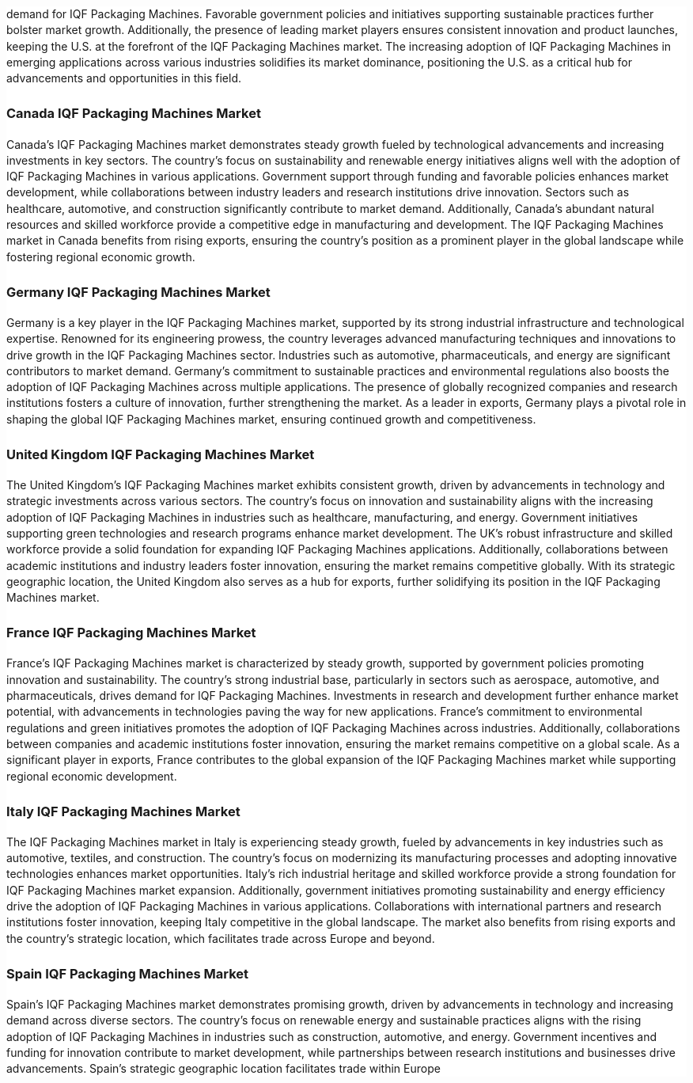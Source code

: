 demand for IQF Packaging Machines. Favorable government policies and initiatives supporting sustainable practices further bolster market growth. Additionally, the presence of leading market players ensures consistent innovation and product launches, keeping the U.S. at the forefront of the IQF Packaging Machines market. The increasing adoption of IQF Packaging Machines in emerging applications across various industries solidifies its market dominance, positioning the U.S. as a critical hub for advancements and opportunities in this field.</p><h3>Canada IQF Packaging Machines Market</h3><p>Canada&rsquo;s IQF Packaging Machines market demonstrates steady growth fueled by technological advancements and increasing investments in key sectors. The country&rsquo;s focus on sustainability and renewable energy initiatives aligns well with the adoption of IQF Packaging Machines in various applications. Government support through funding and favorable policies enhances market development, while collaborations between industry leaders and research institutions drive innovation. Sectors such as healthcare, automotive, and construction significantly contribute to market demand. Additionally, Canada&rsquo;s abundant natural resources and skilled workforce provide a competitive edge in manufacturing and development. The IQF Packaging Machines market in Canada benefits from rising exports, ensuring the country&rsquo;s position as a prominent player in the global landscape while fostering regional economic growth.</p><h3>Germany IQF Packaging Machines Market</h3><p>Germany is a key player in the IQF Packaging Machines market, supported by its strong industrial infrastructure and technological expertise. Renowned for its engineering prowess, the country leverages advanced manufacturing techniques and innovations to drive growth in the IQF Packaging Machines sector. Industries such as automotive, pharmaceuticals, and energy are significant contributors to market demand. Germany&rsquo;s commitment to sustainable practices and environmental regulations also boosts the adoption of IQF Packaging Machines across multiple applications. The presence of globally recognized companies and research institutions fosters a culture of innovation, further strengthening the market. As a leader in exports, Germany plays a pivotal role in shaping the global IQF Packaging Machines market, ensuring continued growth and competitiveness.</p><h3>United Kingdom IQF Packaging Machines Market</h3><p>The United Kingdom&rsquo;s IQF Packaging Machines market exhibits consistent growth, driven by advancements in technology and strategic investments across various sectors. The country&rsquo;s focus on innovation and sustainability aligns with the increasing adoption of IQF Packaging Machines in industries such as healthcare, manufacturing, and energy. Government initiatives supporting green technologies and research programs enhance market development. The UK&rsquo;s robust infrastructure and skilled workforce provide a solid foundation for expanding IQF Packaging Machines applications. Additionally, collaborations between academic institutions and industry leaders foster innovation, ensuring the market remains competitive globally. With its strategic geographic location, the United Kingdom also serves as a hub for exports, further solidifying its position in the IQF Packaging Machines market.</p><h3>France IQF Packaging Machines Market</h3><p>France&rsquo;s IQF Packaging Machines market is characterized by steady growth, supported by government policies promoting innovation and sustainability. The country&rsquo;s strong industrial base, particularly in sectors such as aerospace, automotive, and pharmaceuticals, drives demand for IQF Packaging Machines. Investments in research and development further enhance market potential, with advancements in technologies paving the way for new applications. France&rsquo;s commitment to environmental regulations and green initiatives promotes the adoption of IQF Packaging Machines across industries. Additionally, collaborations between companies and academic institutions foster innovation, ensuring the market remains competitive on a global scale. As a significant player in exports, France contributes to the global expansion of the IQF Packaging Machines market while supporting regional economic development.</p><h3>Italy IQF Packaging Machines Market</h3><p>The IQF Packaging Machines market in Italy is experiencing steady growth, fueled by advancements in key industries such as automotive, textiles, and construction. The country&rsquo;s focus on modernizing its manufacturing processes and adopting innovative technologies enhances market opportunities. Italy&rsquo;s rich industrial heritage and skilled workforce provide a strong foundation for IQF Packaging Machines market expansion. Additionally, government initiatives promoting sustainability and energy efficiency drive the adoption of IQF Packaging Machines in various applications. Collaborations with international partners and research institutions foster innovation, keeping Italy competitive in the global landscape. The market also benefits from rising exports and the country&rsquo;s strategic location, which facilitates trade across Europe and beyond.</p><h3>Spain IQF Packaging Machines Market</h3><p>Spain&rsquo;s IQF Packaging Machines market demonstrates promising growth, driven by advancements in technology and increasing demand across diverse sectors. The country&rsquo;s focus on renewable energy and sustainable practices aligns with the rising adoption of IQF Packaging Machines in industries such as construction, automotive, and energy. Government incentives and funding for innovation contribute to market development, while partnerships between research institutions and businesses drive advancements. Spain&rsquo;s strategic geographic location facilitates trade within Europe